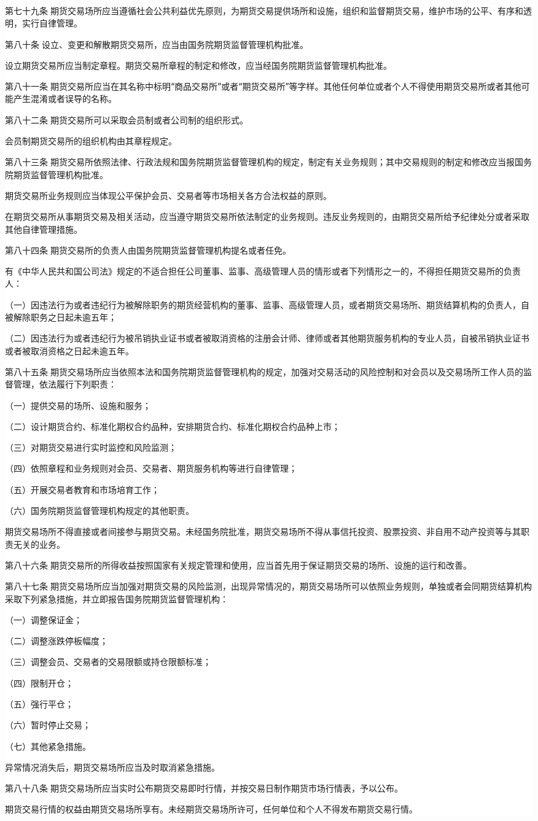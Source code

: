 第七十九条 期货交易场所应当遵循社会公共利益优先原则，为期货交易提供场所和设施，组织和监督期货交易，维护市场的公平、有序和透明，实行自律管理。

第八十条 设立、变更和解散期货交易所，应当由国务院期货监督管理机构批准。

设立期货交易所应当制定章程。期货交易所章程的制定和修改，应当经国务院期货监督管理机构批准。

第八十一条 期货交易所应当在其名称中标明“商品交易所”或者“期货交易所”等字样。其他任何单位或者个人不得使用期货交易所或者其他可能产生混淆或者误导的名称。

第八十二条 期货交易所可以采取会员制或者公司制的组织形式。

会员制期货交易所的组织机构由其章程规定。

第八十三条 期货交易所依照法律、行政法规和国务院期货监督管理机构的规定，制定有关业务规则；其中交易规则的制定和修改应当报国务院期货监督管理机构批准。

期货交易所业务规则应当体现公平保护会员、交易者等市场相关各方合法权益的原则。

在期货交易所从事期货交易及相关活动，应当遵守期货交易所依法制定的业务规则。违反业务规则的，由期货交易所给予纪律处分或者采取其他自律管理措施。

第八十四条 期货交易所的负责人由国务院期货监督管理机构提名或者任免。

有《中华人民共和国公司法》规定的不适合担任公司董事、监事、高级管理人员的情形或者下列情形之一的，不得担任期货交易所的负责人：

（一）因违法行为或者违纪行为被解除职务的期货经营机构的董事、监事、高级管理人员，或者期货交易场所、期货结算机构的负责人，自被解除职务之日起未逾五年；

（二）因违法行为或者违纪行为被吊销执业证书或者被取消资格的注册会计师、律师或者其他期货服务机构的专业人员，自被吊销执业证书或者被取消资格之日起未逾五年。

第八十五条 期货交易场所应当依照本法和国务院期货监督管理机构的规定，加强对交易活动的风险控制和对会员以及交易场所工作人员的监督管理，依法履行下列职责：

（一）提供交易的场所、设施和服务；

（二）设计期货合约、标准化期权合约品种，安排期货合约、标准化期权合约品种上市；

（三）对期货交易进行实时监控和风险监测；

（四）依照章程和业务规则对会员、交易者、期货服务机构等进行自律管理；

（五）开展交易者教育和市场培育工作；

（六）国务院期货监督管理机构规定的其他职责。

期货交易场所不得直接或者间接参与期货交易。未经国务院批准，期货交易场所不得从事信托投资、股票投资、非自用不动产投资等与其职责无关的业务。

第八十六条 期货交易所的所得收益按照国家有关规定管理和使用，应当首先用于保证期货交易的场所、设施的运行和改善。

第八十七条 期货交易场所应当加强对期货交易的风险监测，出现异常情况的，期货交易场所可以依照业务规则，单独或者会同期货结算机构采取下列紧急措施，并立即报告国务院期货监督管理机构：

（一）调整保证金；

（二）调整涨跌停板幅度；

（三）调整会员、交易者的交易限额或持仓限额标准；

（四）限制开仓；

（五）强行平仓；

（六）暂时停止交易；

（七）其他紧急措施。

异常情况消失后，期货交易场所应当及时取消紧急措施。

第八十八条 期货交易场所应当实时公布期货交易即时行情，并按交易日制作期货市场行情表，予以公布。

期货交易行情的权益由期货交易场所享有。未经期货交易场所许可，任何单位和个人不得发布期货交易行情。
